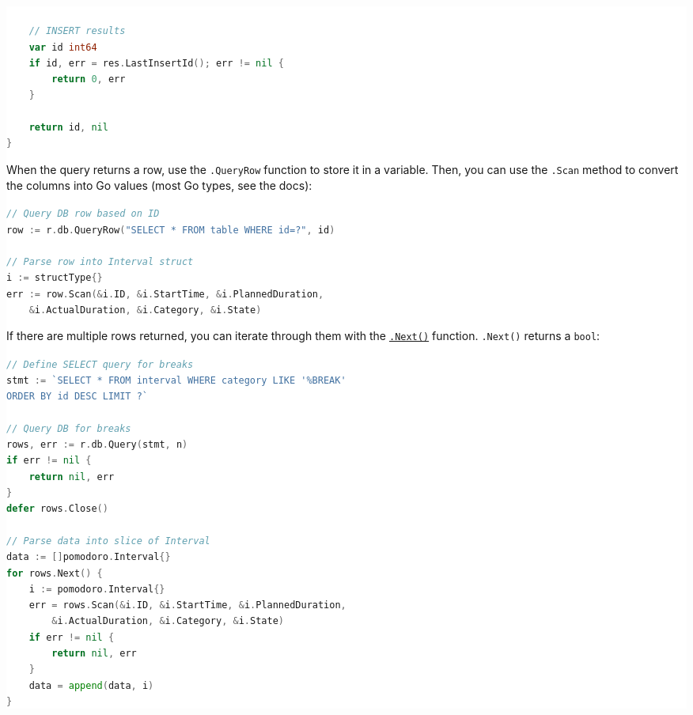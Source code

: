 ```go

	// INSERT results
	var id int64
	if id, err = res.LastInsertId(); err != nil {
		return 0, err
	}

	return id, nil
}
```

When the query returns a row, use the `.QueryRow` function to store it in a variable. Then, you can use the `.Scan` method to convert the columns into Go values (most Go types, see the docs):

```go
// Query DB row based on ID
row := r.db.QueryRow("SELECT * FROM table WHERE id=?", id)

// Parse row into Interval struct
i := structType{}
err := row.Scan(&i.ID, &i.StartTime, &i.PlannedDuration,
    &i.ActualDuration, &i.Category, &i.State)
```

If there are multiple rows returned, you can iterate through them with the [`.Next()`](https://pkg.go.dev/database/sql#Rows.Next) function. `.Next()` returns a `bool`:

```go
// Define SELECT query for breaks
stmt := `SELECT * FROM interval WHERE category LIKE '%BREAK'
ORDER BY id DESC LIMIT ?`

// Query DB for breaks
rows, err := r.db.Query(stmt, n)
if err != nil {
    return nil, err
}
defer rows.Close()

// Parse data into slice of Interval
data := []pomodoro.Interval{}
for rows.Next() {
    i := pomodoro.Interval{}
    err = rows.Scan(&i.ID, &i.StartTime, &i.PlannedDuration,
        &i.ActualDuration, &i.Category, &i.State)
    if err != nil {
        return nil, err
    }
    data = append(data, i)
}
```
